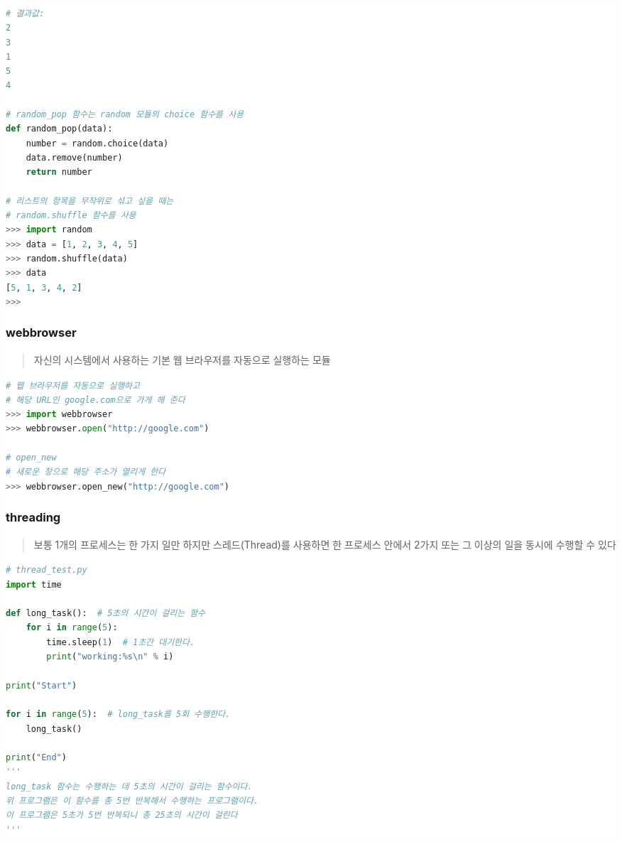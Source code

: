 ```python
# 결과값:
2
3
1
5
4

# random_pop 함수는 random 모듈의 choice 함수를 사용
def random_pop(data):
    number = random.choice(data)
    data.remove(number)
    return number

# 리스트의 항목을 무작위로 섞고 싶을 때는
# random.shuffle 함수를 사용
>>> import random
>>> data = [1, 2, 3, 4, 5]
>>> random.shuffle(data)
>>> data
[5, 1, 3, 4, 2]
>>>
```

### **webbrowser**

> 자신의 시스템에서 사용하는 기본 웹 브라우저를 자동으로 실행하는 모듈

```python
# 웹 브라우저를 자동으로 실행하고
# 해당 URL인 google.com으로 가게 해 준다
>>> import webbrowser
>>> webbrowser.open("http://google.com")

# open_new
# 새로운 창으로 해당 주소가 열리게 한다
>>> webbrowser.open_new("http://google.com")
```

### **threading**

> 보통 1개의 프로세스는 한 가지 일만 하지만 스레드(Thread)를 사용하면 한 프로세스 안에서 2가지 또는 그 이상의 일을 동시에 수행할 수 있다

```python
# thread_test.py
import time

def long_task():  # 5초의 시간이 걸리는 함수
    for i in range(5):
        time.sleep(1)  # 1초간 대기한다.
        print("working:%s\n" % i)

print("Start")

for i in range(5):  # long_task를 5회 수행한다.
    long_task()

print("End")
'''
long_task 함수는 수행하는 데 5초의 시간이 걸리는 함수이다.
위 프로그램은 이 함수를 총 5번 반복해서 수행하는 프로그램이다.
이 프로그램은 5초가 5번 반복되니 총 25초의 시간이 걸린다
'''
```
